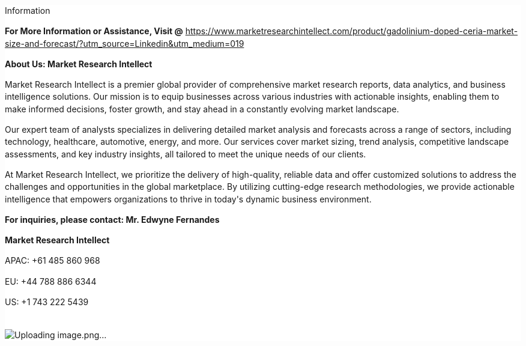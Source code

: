 Information</li></ul></div><div class="article-main__content" data-test-id="publishing-text-block"><p><span class="font-[700]"><strong>For More Information or Assistance, Visit @</strong>&nbsp;<a href="https://www.marketresearchintellect.com/product/gadolinium-doped-ceria-market-size-and-forecast/?utm_source=Linkedin&utm_medium=019">https://www.marketresearchintellect.com/product/gadolinium-doped-ceria-market-size-and-forecast/?utm_source=Linkedin&utm_medium=019</a></span></p><p><strong>About Us: Market Research Intellect</strong></p><p>Market Research Intellect is a premier global provider of comprehensive market research reports, data analytics, and business intelligence solutions. Our mission is to equip businesses across various industries with actionable insights, enabling them to make informed decisions, foster growth, and stay ahead in a constantly evolving market landscape.</p><p>Our expert team of analysts specializes in delivering detailed market analysis and forecasts across a range of sectors, including technology, healthcare, automotive, energy, and more. Our services cover market sizing, trend analysis, competitive landscape assessments, and key industry insights, all tailored to meet the unique needs of our clients.</p><p>At Market Research Intellect, we prioritize the delivery of high-quality, reliable data and offer customized solutions to address the challenges and opportunities in the global marketplace. By utilizing cutting-edge research methodologies, we provide actionable intelligence that empowers organizations to thrive in today's dynamic business environment.</p><p><strong>For inquiries, please contact: Mr. Edwyne Fernandes</strong></p><p><strong>Market Research Intellect</strong></p><p>APAC: +61 485 860 968</p><p>EU: +44 788 886 6344</p><p>US: +1 743 222 5439</p></div><div class="article-main__content" data-test-id="publishing-text-block">&nbsp;</div>
![Uploading image.png…]()
